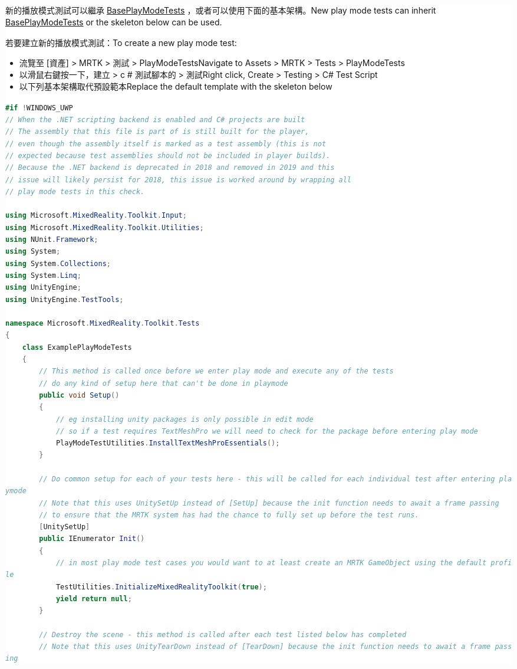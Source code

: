 <span data-ttu-id="c96af-148">新的播放模式測試可以繼承 [BasePlayModeTests](xref:Microsoft.MixedReality.Toolkit.Tests.BasePlayModeTests) ，或者可以使用下面的基本架構。</span><span class="sxs-lookup"><span data-stu-id="c96af-148">New play mode tests can inherit [BasePlayModeTests](xref:Microsoft.MixedReality.Toolkit.Tests.BasePlayModeTests) or the skeleton below can be used.</span></span>

<span data-ttu-id="c96af-149">若要建立新的播放模式測試：</span><span class="sxs-lookup"><span data-stu-id="c96af-149">To create a new play mode test:</span></span>

* <span data-ttu-id="c96af-150">流覽至 [資產] > MRTK > 測試 > PlayModeTests</span><span class="sxs-lookup"><span data-stu-id="c96af-150">Navigate to Assets > MRTK > Tests > PlayModeTests</span></span>
* <span data-ttu-id="c96af-151">以滑鼠右鍵按一下，建立 > c # 測試腳本的 > 測試</span><span class="sxs-lookup"><span data-stu-id="c96af-151">Right click, Create > Testing > C# Test Script</span></span>
* <span data-ttu-id="c96af-152">以下列基本架構取代預設範本</span><span class="sxs-lookup"><span data-stu-id="c96af-152">Replace the default template with the skeleton below</span></span>

```c#
#if !WINDOWS_UWP
// When the .NET scripting backend is enabled and C# projects are built
// The assembly that this file is part of is still built for the player,
// even though the assembly itself is marked as a test assembly (this is not
// expected because test assemblies should not be included in player builds).
// Because the .NET backend is deprecated in 2018 and removed in 2019 and this
// issue will likely persist for 2018, this issue is worked around by wrapping all
// play mode tests in this check.

using Microsoft.MixedReality.Toolkit.Input;
using Microsoft.MixedReality.Toolkit.Utilities;
using NUnit.Framework;
using System;
using System.Collections;
using System.Linq;
using UnityEngine;
using UnityEngine.TestTools;

namespace Microsoft.MixedReality.Toolkit.Tests
{
    class ExamplePlayModeTests
    {
        // This method is called once before we enter play mode and execute any of the tests
        // do any kind of setup here that can't be done in playmode
        public void Setup()
        {
            // eg installing unity packages is only possible in edit mode
            // so if a test requires TextMeshPro we will need to check for the package before entering play mode
            PlayModeTestUtilities.InstallTextMeshProEssentials();
        }

        // Do common setup for each of your tests here - this will be called for each individual test after entering playmode
        // Note that this uses UnitySetUp instead of [SetUp] because the init function needs to await a frame passing
        // to ensure that the MRTK system has had the chance to fully set up before the test runs.
        [UnitySetUp]
        public IEnumerator Init()
        {
            // in most play mode test cases you would want to at least create an MRTK GameObject using the default profile
            TestUtilities.InitializeMixedRealityToolkit(true);
            yield return null;
        }

        // Destroy the scene - this method is called after each test listed below has completed
        // Note that this uses UnityTearDown instead of [TearDown] because the init function needs to await a frame passing
```